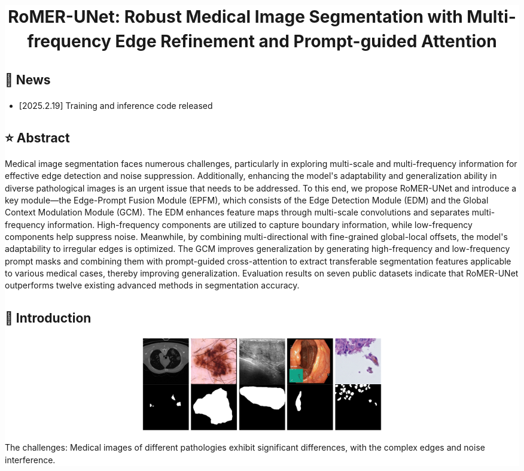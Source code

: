 <div align="center">
<h1> RoMER-UNet: Robust Medical Image Segmentation with Multi-frequency Edge Refinement and Prompt-guided Attention </h1>
</div>

## 🎈 News

- [2025.2.19] Training and inference code released

## ⭐ Abstract

Medical image segmentation faces numerous challenges, particularly in exploring multi-scale and multi-frequency information for effective edge detection and noise suppression. Additionally, enhancing the model's adaptability and generalization ability in diverse pathological images is an urgent issue that needs to be addressed. 
To this end, we propose RoMER-UNet and introduce a key module—the Edge-Prompt Fusion Module (EPFM), which consists of the Edge Detection Module (EDM) and the Global Context Modulation Module (GCM). 
The EDM enhances feature maps through multi-scale convolutions and separates multi-frequency information. High-frequency components are utilized to capture boundary information, while low-frequency components help suppress noise. Meanwhile, by combining multi-directional with fine-grained global-local offsets, the model's adaptability to irregular edges is optimized.
The GCM improves generalization by generating high-frequency and low-frequency prompt masks and combining them with prompt-guided cross-attention to extract transferable segmentation features applicable to various medical cases, thereby improving generalization.
Evaluation results on seven public datasets indicate that RoMER-UNet outperforms twelve existing advanced methods in segmentation accuracy.

## 🚀 Introduction

<div align="center">
    <img width="400" alt="image" src="asserts/challenges.png?raw=true">
</div>

The challenges: Medical images of different pathologies exhibit significant differences, with the complex edges and noise interference.
